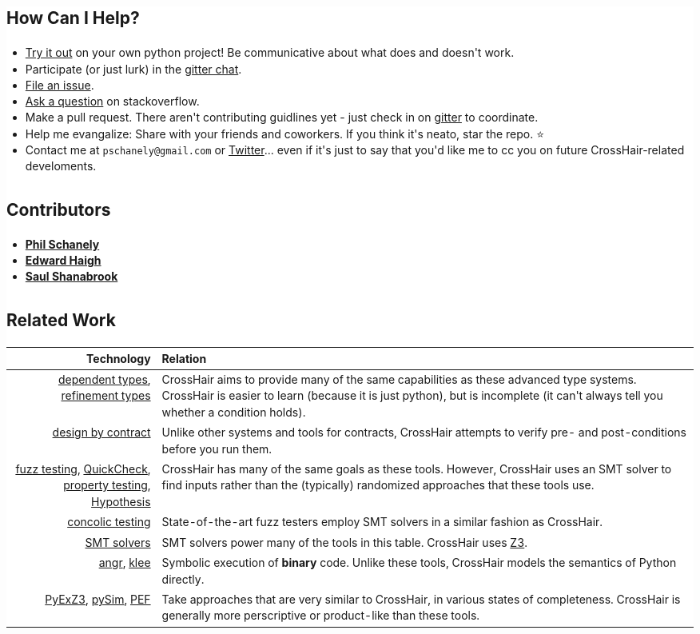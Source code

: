 ## How Can I Help?

* [Try it out](#get-started) on your own python project! Be communicative about what does and doesn't work.
* Participate (or just lurk) in the [gitter chat](https://gitter.im/Cross_Hair/Lobby).
* [File an issue](https://github.com/pschanely/CrossHair/issues).
* [Ask a question](https://stackoverflow.com/questions/tagged/crosshair) on stackoverflow.
* Make a pull request. There aren't contributing guidlines yet - just check in on [gitter](https://gitter.im/Cross_Hair/Lobby) to coordinate.
* Help me evangalize: Share with your friends and coworkers. If you think it's neato, star the repo. :star:
* Contact me at `pschanely@gmail.com` or [Twitter](https://twitter.com/pschanely)... even if it's just to say that you'd like me to cc you on future CrossHair-related develoments.

## Contributors

* [**Phil Schanely**](https://twitter.com/pschanely)
* [**Edward Haigh**](https://github.com/oneEdoubleD)
* [**Saul Shanabrook**](https://github.com/saulshanabrook/)

## Related Work

|Technology|Relation|
|---------:|:-------|
| [dependent types](https://en.wikipedia.org/wiki/Dependent_type), [refinement types](https://en.wikipedia.org/wiki/Refinement_type) | CrossHair aims to provide many of the same capabilities as these advanced type systems. CrossHair is easier to learn (because it is just python), but is incomplete (it can't always tell you whether a condition holds). |
| [design by contract](https://en.wikipedia.org/wiki/Design_by_contract) | Unlike other systems and tools for contracts, CrossHair attempts to verify pre- and post-conditions before you run them. |
| [fuzz testing](https://en.wikipedia.org/wiki/Fuzzing), [QuickCheck](https://en.wikipedia.org/wiki/QuickCheck), [property testing](https://en.wikipedia.org/wiki/Property_testing), [Hypothesis](https://hypothesis.readthedocs.io/) | CrossHair has many of the same goals as these tools. However, CrossHair uses an SMT solver to find inputs rather than the (typically) randomized approaches that these tools use. |
| [concolic testing](https://en.wikipedia.org/wiki/Concolic_testing) | State-of-the-art fuzz testers employ SMT solvers in a similar fashion as CrossHair. |
| [SMT solvers](https://en.wikipedia.org/wiki/Satisfiability_modulo_theories) | SMT solvers power many of the tools in this table. CrossHair uses [Z3](https://github.com/Z3Prover/z3). |
| [angr](https://angr.io), [klee](https://klee.github.io/) | Symbolic execution of **binary** code. Unlike these tools, CrossHair models the semantics of Python directly. |
| [PyExZ3](https://github.com/thomasjball/PyExZ3), [pySim](https://github.com/bannsec/pySym), [PEF](https://git.cs.famaf.unc.edu.ar/dbarsotti/pef) | Take approaches that are very similar to CrossHair, in various states of completeness. CrossHair is generally more perscriptive or product-like than these tools. |
